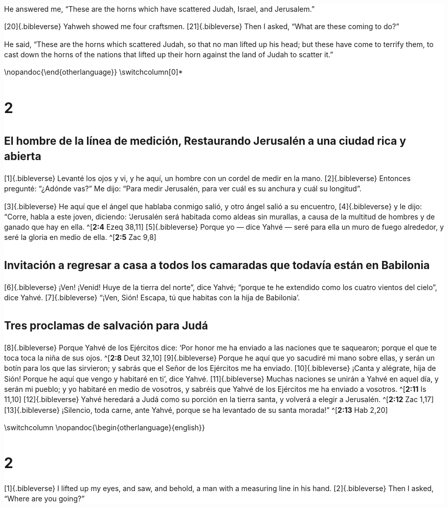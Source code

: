 He answered me, “These are the horns which have scattered Judah, Israel, and Jerusalem.” 

[20]{.bibleverse} Yahweh showed me four craftsmen. [21]{.bibleverse} Then I asked, “What are these coming to do?” 

He said, “These are the horns which scattered Judah, so that no man lifted up his head; but these have come to terrify them, to cast down the horns of the nations that lifted up their horn against the land of Judah to scatter it.” 

\nopandoc{\end{otherlanguage}}
\switchcolumn[0]*

# 2
## El hombre de la línea de medición, Restaurando Jerusalén a una ciudad rica y abierta
[1]{.bibleverse} Levanté los ojos y vi, y he aquí, un hombre con un cordel de medir en la mano. [2]{.bibleverse} Entonces pregunté: “¿Adónde vas?” Me dijo: “Para medir Jerusalén, para ver cuál es su anchura y cuál su longitud”.

[3]{.bibleverse} He aquí que el ángel que hablaba conmigo salió, y otro ángel salió a su encuentro, [4]{.bibleverse} y le dijo: “Corre, habla a este joven, diciendo: ‘Jerusalén será habitada como aldeas sin murallas, a causa de la multitud de hombres y de ganado que hay en ella. ^[**2:4** Ezeq 38,11] [5]{.bibleverse} Porque yo — dice Yahvé — seré para ella un muro de fuego alrededor, y seré la gloria en medio de ella. ^[**2:5** Zac 9,8]

## Invitación a regresar a casa a todos los camaradas que todavía están en Babilonia
[6]{.bibleverse} ¡Ven! ¡Venid! Huye de la tierra del norte”, dice Yahvé; “porque te he extendido como los cuatro vientos del cielo”, dice Yahvé. [7]{.bibleverse} “¡Ven, Sión! Escapa, tú que habitas con la hija de Babilonia’.

## Tres proclamas de salvación para Judá
[8]{.bibleverse} Porque Yahvé de los Ejércitos dice: ‘Por honor me ha enviado a las naciones que te saquearon; porque el que te toca toca la niña de sus ojos. ^[**2:8** Deut 32,10] [9]{.bibleverse} Porque he aquí que yo sacudiré mi mano sobre ellas, y serán un botín para los que las sirvieron; y sabrás que el Señor de los Ejércitos me ha enviado. [10]{.bibleverse} ¡Canta y alégrate, hija de Sión! Porque he aquí que vengo y habitaré en ti’, dice Yahvé. [11]{.bibleverse} Muchas naciones se unirán a Yahvé en aquel día, y serán mi pueblo; y yo habitaré en medio de vosotros, y sabréis que Yahvé de los Ejércitos me ha enviado a vosotros. ^[**2:11** Is 11,10] [12]{.bibleverse} Yahvé heredará a Judá como su porción en la tierra santa, y volverá a elegir a Jerusalén. ^[**2:12** Zac 1,17] [13]{.bibleverse} ¡Silencio, toda carne, ante Yahvé, porque se ha levantado de su santa morada!” ^[**2:13** Hab 2,20]

\switchcolumn
\nopandoc{\begin{otherlanguage}{english}}

# 2
[1]{.bibleverse} I lifted up my eyes, and saw, and behold, a man with a measuring line in his hand. [2]{.bibleverse} Then I asked, “Where are you going?” 
